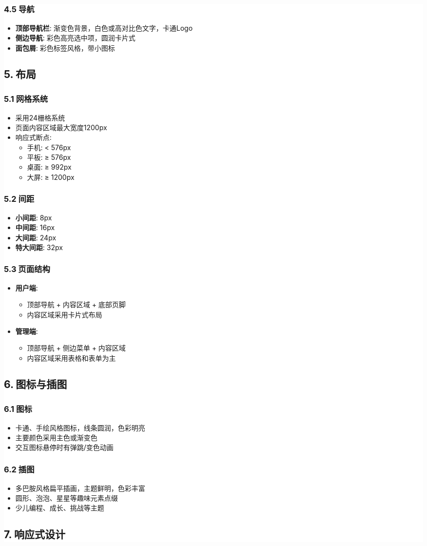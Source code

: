 ### 4.5 导航

- **顶部导航栏**: 渐变色背景，白色或高对比色文字，卡通Logo
- **侧边导航**: 彩色高亮选中项，圆润卡片式
- **面包屑**: 彩色标签风格，带小图标

## 5. 布局

### 5.1 网格系统

- 采用24栅格系统
- 页面内容区域最大宽度1200px
- 响应式断点:
  - 手机: < 576px
  - 平板: ≥ 576px
  - 桌面: ≥ 992px
  - 大屏: ≥ 1200px

### 5.2 间距

- **小间距**: 8px
- **中间距**: 16px
- **大间距**: 24px
- **特大间距**: 32px

### 5.3 页面结构

- **用户端**:
  - 顶部导航 + 内容区域 + 底部页脚
  - 内容区域采用卡片式布局

- **管理端**:
  - 顶部导航 + 侧边菜单 + 内容区域
  - 内容区域采用表格和表单为主

## 6. 图标与插图

### 6.1 图标

- 卡通、手绘风格图标，线条圆润，色彩明亮
- 主要颜色采用主色或渐变色
- 交互图标悬停时有弹跳/变色动画

### 6.2 插图

- 多巴胺风格扁平插画，主题鲜明，色彩丰富
- 圆形、泡泡、星星等趣味元素点缀
- 少儿编程、成长、挑战等主题

## 7. 响应式设计
